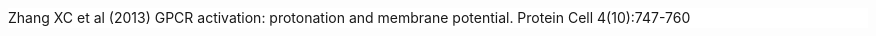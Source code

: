 Zhang XC et al (2013) GPCR activation: protonation and membrane potential. Protein Cell 4(10):747-760